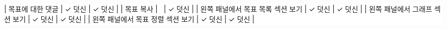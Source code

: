 | 목표에 대한 댓글 | ✓ 덧신 | ✓ 덧신 |
| 목표 복사 |   | ✓ 덧신 |
| 왼쪽 패널에서 목표 목록 섹션 보기 | ✓ 덧신 | ✓ 덧신 |
| 왼쪽 패널에서 그래프 섹션 보기 | ✓ 덧신 | ✓ 덧신 |
| 왼쪽 패널에서 목표 정렬 섹션 보기 | ✓ 덧신 | ✓ 덧신 |


